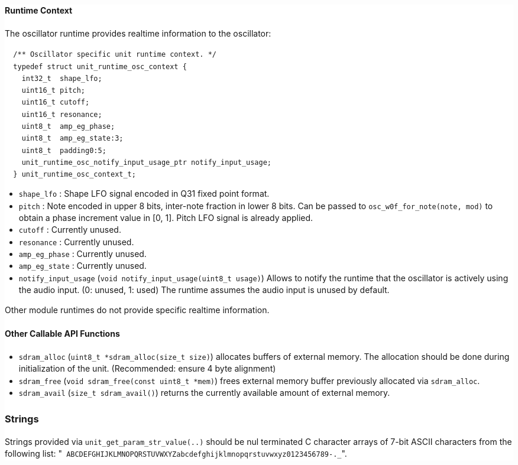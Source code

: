 #### Runtime Context

The oscillator runtime provides realtime information to the oscillator:

```
  /** Oscillator specific unit runtime context. */
  typedef struct unit_runtime_osc_context {
    int32_t  shape_lfo;
    uint16_t pitch;
    uint16_t cutoff;
    uint16_t resonance;
    uint8_t  amp_eg_phase;
    uint8_t  amp_eg_state:3;
    uint8_t  padding0:5;
    unit_runtime_osc_notify_input_usage_ptr notify_input_usage;
  } unit_runtime_osc_context_t;
```

 * `shape_lfo` : Shape LFO signal encoded in Q31 fixed point format.
 * `pitch` : Note encoded in upper 8 bits, inter-note fraction in lower 8 bits. Can be passed to `osc_w0f_for_note(note, mod)` to obtain a phase increment value in [0, 1]. Pitch LFO signal is already applied.
 * `cutoff` : Currently unused.
 * `resonance` : Currently unused.
 * `amp_eg_phase` : Currently unused.
 * `amp_eg_state` : Currently unused.
 * `notify_input_usage` (`void notify_input_usage(uint8_t usage)`) Allows to notify the runtime that the oscillator is actively using the audio input. (0: unused, 1: used) The runtime assumes the audio input is unused by default.

Other module runtimes do not provide specific realtime information.

#### Other Callable API Functions

 * `sdram_alloc` (`uint8_t *sdram_alloc(size_t size)`) allocates buffers of external memory. The allocation should be done during initialization of the unit. (Recommended: ensure 4 byte alignment)
 * `sdram_free` (`void sdram_free(const uint8_t *mem)`) frees external memory buffer previously allocated via `sdram_alloc`.
 * `sdram_avail` (`size_t sdram_avail()`) returns the currently available amount of external memory.

### Strings

 Strings provided via `unit_get_param_str_value(..)` should be nul terminated C character arrays of 7-bit ASCII characters from the following list: "` ABCDEFGHIJKLMNOPQRSTUVWXYZabcdefghijklmnopqrstuvwxyz0123456789-._`".
 
